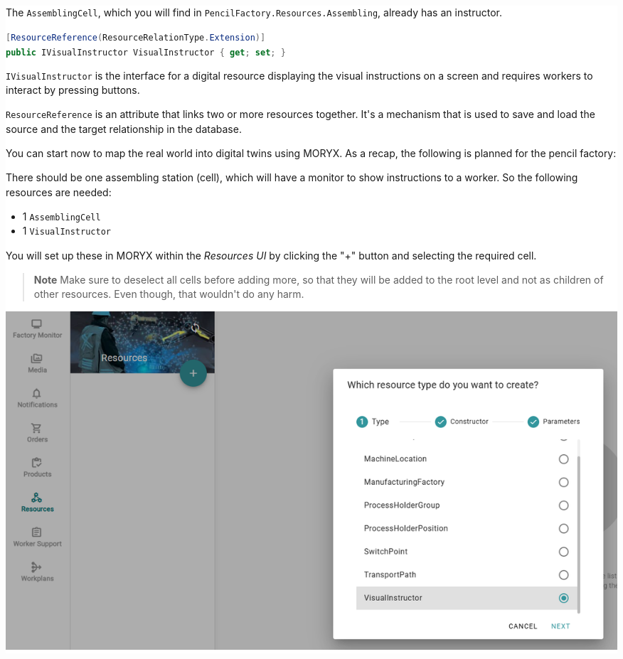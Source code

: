 The `AssemblingCell`, which you will find in `PencilFactory.Resources.Assembling`, 
already has an instructor.

``` cs
[ResourceReference(ResourceRelationType.Extension)]
public IVisualInstructor VisualInstructor { get; set; }
```

`IVisualInstructor`
is the interface for a digital resource displaying the visual instructions on a 
screen and requires workers to interact by pressing buttons.

`ResourceReference`
is an attribute that links two or more resources together. It's a mechanism that
is used to save and load the source and the target relationship in the database.

You can start now to map the real world into digital twins using MORYX. As a 
recap, the following is planned for the pencil factory:

There should be one assembling station (cell), which will have a monitor to show
instructions to a worker. So the following resources are needed:

* 1 `AssemblingCell`
* 1 `VisualInstructor`

You will set up these in MORYX within the *Resources UI* by clicking the "+" 
button and selecting the required cell.


> **Note** Make sure to deselect all cells before adding more, so that they will
> be added to the root level and not as children of other resources. Even though,
> that wouldn't do any harm.

![Create resources](./chapter-1/create-resources.png)
